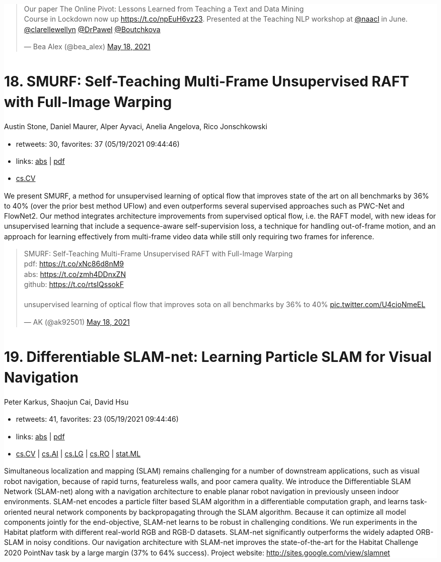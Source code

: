 <blockquote class="twitter-tweet"><p lang="en" dir="ltr">Our paper The Online Pivot: Lessons Learned from Teaching a Text and Data Mining<br> Course in Lockdown now up <a href="https://t.co/npEuH6vz23">https://t.co/npEuH6vz23</a>.  Presented at the Teaching NLP workshop at <a href="https://twitter.com/naacl?ref_src=twsrc%5Etfw">@naacl</a> in June. <a href="https://twitter.com/clarellewellyn?ref_src=twsrc%5Etfw">@clarellewellyn</a> <a href="https://twitter.com/DrPawel?ref_src=twsrc%5Etfw">@DrPawel</a> <a href="https://twitter.com/Boutchkova?ref_src=twsrc%5Etfw">@Boutchkova</a></p>&mdash; Bea Alex (@bea_alex) <a href="https://twitter.com/bea_alex/status/1394572228235255809?ref_src=twsrc%5Etfw">May 18, 2021</a></blockquote>
<script async src="https://platform.twitter.com/widgets.js" charset="utf-8"></script>




# 18. SMURF: Self-Teaching Multi-Frame Unsupervised RAFT with Full-Image  Warping

Austin Stone, Daniel Maurer, Alper Ayvaci, Anelia Angelova, Rico Jonschkowski

- retweets: 30, favorites: 37 (05/19/2021 09:44:46)

- links: [abs](https://arxiv.org/abs/2105.07014) | [pdf](https://arxiv.org/pdf/2105.07014)
- [cs.CV](https://arxiv.org/list/cs.CV/recent)

We present SMURF, a method for unsupervised learning of optical flow that improves state of the art on all benchmarks by $36\%$ to $40\%$ (over the prior best method UFlow) and even outperforms several supervised approaches such as PWC-Net and FlowNet2. Our method integrates architecture improvements from supervised optical flow, i.e. the RAFT model, with new ideas for unsupervised learning that include a sequence-aware self-supervision loss, a technique for handling out-of-frame motion, and an approach for learning effectively from multi-frame video data while still only requiring two frames for inference.

<blockquote class="twitter-tweet"><p lang="en" dir="ltr">SMURF: Self-Teaching Multi-Frame Unsupervised RAFT with Full-Image Warping<br>pdf: <a href="https://t.co/xNc86d8nM9">https://t.co/xNc86d8nM9</a><br>abs: <a href="https://t.co/zmh4DDnxZN">https://t.co/zmh4DDnxZN</a><br>github: <a href="https://t.co/rtsIQssokF">https://t.co/rtsIQssokF</a><br><br>unsupervised learning of optical flow that improves sota on all benchmarks by 36% to 40% <a href="https://t.co/U4cioNmeEL">pic.twitter.com/U4cioNmeEL</a></p>&mdash; AK (@ak92501) <a href="https://twitter.com/ak92501/status/1394473465772707840?ref_src=twsrc%5Etfw">May 18, 2021</a></blockquote>
<script async src="https://platform.twitter.com/widgets.js" charset="utf-8"></script>




# 19. Differentiable SLAM-net: Learning Particle SLAM for Visual Navigation

Peter Karkus, Shaojun Cai, David Hsu

- retweets: 41, favorites: 23 (05/19/2021 09:44:46)

- links: [abs](https://arxiv.org/abs/2105.07593) | [pdf](https://arxiv.org/pdf/2105.07593)
- [cs.CV](https://arxiv.org/list/cs.CV/recent) | [cs.AI](https://arxiv.org/list/cs.AI/recent) | [cs.LG](https://arxiv.org/list/cs.LG/recent) | [cs.RO](https://arxiv.org/list/cs.RO/recent) | [stat.ML](https://arxiv.org/list/stat.ML/recent)

Simultaneous localization and mapping (SLAM) remains challenging for a number of downstream applications, such as visual robot navigation, because of rapid turns, featureless walls, and poor camera quality. We introduce the Differentiable SLAM Network (SLAM-net) along with a navigation architecture to enable planar robot navigation in previously unseen indoor environments. SLAM-net encodes a particle filter based SLAM algorithm in a differentiable computation graph, and learns task-oriented neural network components by backpropagating through the SLAM algorithm. Because it can optimize all model components jointly for the end-objective, SLAM-net learns to be robust in challenging conditions. We run experiments in the Habitat platform with different real-world RGB and RGB-D datasets. SLAM-net significantly outperforms the widely adapted ORB-SLAM in noisy conditions. Our navigation architecture with SLAM-net improves the state-of-the-art for the Habitat Challenge 2020 PointNav task by a large margin (37% to 64% success). Project website: http://sites.google.com/view/slamnet
